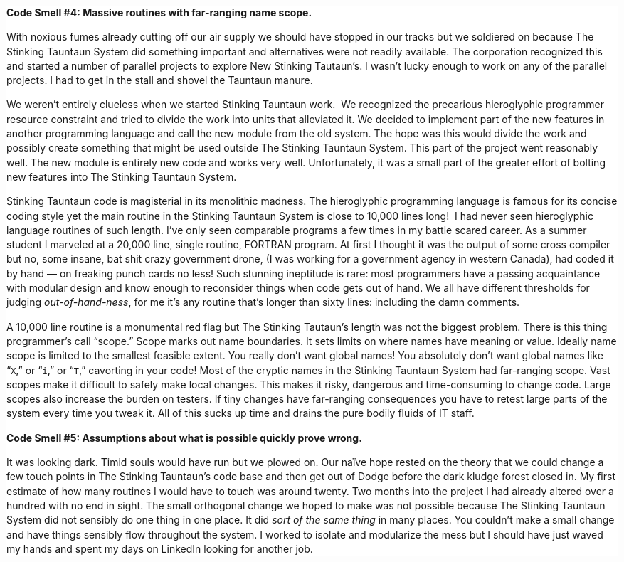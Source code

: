 **Code Smell \#4: Massive routines with far-ranging name scope.**

With noxious fumes already cutting off our air supply we should have
stopped in our tracks but we soldiered on because The Stinking Tauntaun
System did something important and alternatives were not readily
available. The corporation recognized this and started a number of
parallel projects to explore New Stinking Tautaun’s. I wasn’t lucky
enough to work on any of the parallel projects. I had to get in the
stall and shovel the Tauntaun manure.

We weren’t entirely clueless when we started Stinking Tauntaun work.  We
recognized the precarious hieroglyphic programmer resource constraint
and tried to divide the work into units that alleviated it. We decided
to implement part of the new features in another programming language
and call the new module from the old system. The hope was this would
divide the work and possibly create something that might be used outside
The Stinking Tauntaun System. This part of the project went reasonably
well. The new module is entirely new code and works very well.
Unfortunately, it was a small part of the greater effort of bolting new
features into The Stinking Tauntaun System.

Stinking Tauntaun code is magisterial in its monolithic madness. The
hieroglyphic programming language is famous for its concise coding style
yet the main routine in the Stinking Tauntaun System is close to 10,000
lines long!  I had never seen hieroglyphic language routines of such
length. I’ve only seen comparable programs a few times in my battle
scared career. As a summer student I marveled at a 20,000 line, single
routine, FORTRAN program. At first I thought it was the output of some
cross compiler but no, some insane, bat shit crazy government drone, (I
was working for a government agency in western Canada), had coded it by
hand — on freaking punch cards no less! Such stunning ineptitude is
rare: most programmers have a passing acquaintance with modular design
and know enough to reconsider things when code gets out of hand. We all
have different thresholds for judging *out-of-hand-ness*, for me it’s
any routine that’s longer than sixty lines: including the damn comments.

A 10,000 line routine is a monumental red flag but The Stinking
Tautaun’s length was not the biggest problem. There is this thing
programmer’s call “scope.” Scope marks out name boundaries. It sets
limits on where names have meaning or value. Ideally name scope is
limited to the smallest feasible extent. You really don’t want global
names! You absolutely don’t want global names like “`X`,” or “`i`,” or
“`T`,” cavorting in your code! Most of the cryptic names in the Stinking
Tauntaun System had far-ranging scope. Vast scopes make it difficult to
safely make local changes. This makes it risky, dangerous and
time-consuming to change code. Large scopes also increase the burden on
testers. If tiny changes have far-ranging consequences you have to
retest large parts of the system every time you tweak it. All of this
sucks up time and drains the pure bodily fluids of IT staff.

**Code Smell \#5: Assumptions about what is possible quickly prove
wrong.**

It was looking dark. Timid souls would have run but we plowed on. Our
naïve hope rested on the theory that we could change a few touch points
in The Stinking Tauntaun’s code base and then get out of Dodge before
the dark kludge forest closed in. My first estimate of how many routines
I would have to touch was around twenty. Two months into the project I
had already altered over a hundred with no end in sight. The small
orthogonal change we hoped to make was not possible because The Stinking
Tauntaun System did not sensibly do one thing in one place. It did *sort
of the same thing* in many places. You couldn’t make a small change and
have things sensibly flow throughout the system. I worked to isolate and
modularize the mess but I should have just waved my hands and spent my
days on LinkedIn looking for another job.
